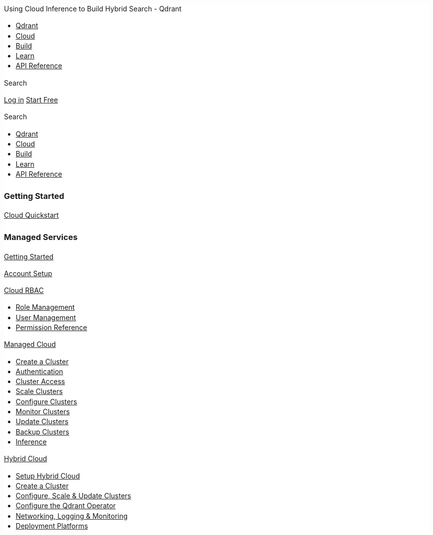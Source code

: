 Using Cloud Inference to Build Hybrid Search - Qdrant

[](https://qdrant.tech/)

- [Qdrant](https://qdrant.tech/documentation/)
- [Cloud](https://qdrant.tech/documentation/cloud-intro/)
- [Build](https://qdrant.tech/documentation/build/)
- [Learn](https://qdrant.tech/articles/)
- [API Reference](https://api.qdrant.tech/api-reference)

Search

[Log in](https://cloud.qdrant.io/login) [Start Free](https://cloud.qdrant.io/signup)

Search

- [Qdrant](https://qdrant.tech/documentation/)
- [Cloud](https://qdrant.tech/documentation/cloud-intro/)
- [Build](https://qdrant.tech/documentation/build/)
- [Learn](https://qdrant.tech/articles/)
- [API Reference](https://api.qdrant.tech/api-reference)

### Getting Started

[Cloud Quickstart](https://qdrant.tech/documentation/cloud-quickstart/)

### Managed Services

[Getting Started](https://qdrant.tech/documentation/cloud-getting-started/)

[Account Setup](https://qdrant.tech/documentation/cloud-account-setup/)

[Cloud RBAC](https://qdrant.tech/documentation/cloud-rbac/)

- [Role Management](https://qdrant.tech/documentation/cloud-rbac/role-management/)
- [User Management](https://qdrant.tech/documentation/cloud-rbac/user-management/)
- [Permission Reference](https://qdrant.tech/documentation/cloud-rbac/permission-reference/)

[Managed Cloud](https://qdrant.tech/documentation/cloud/)

- [Create a Cluster](https://qdrant.tech/documentation/cloud/create-cluster/)
- [Authentication](https://qdrant.tech/documentation/cloud/authentication/)
- [Cluster Access](https://qdrant.tech/documentation/cloud/cluster-access/)
- [Scale Clusters](https://qdrant.tech/documentation/cloud/cluster-scaling/)
- [Configure Clusters](https://qdrant.tech/documentation/cloud/configure-cluster/)
- [Monitor Clusters](https://qdrant.tech/documentation/cloud/cluster-monitoring/)
- [Update Clusters](https://qdrant.tech/documentation/cloud/cluster-upgrades/)
- [Backup Clusters](https://qdrant.tech/documentation/cloud/backups/)
- [Inference](https://qdrant.tech/documentation/cloud/inference/)

[Hybrid Cloud](https://qdrant.tech/documentation/hybrid-cloud/)

- [Setup Hybrid Cloud](https://qdrant.tech/documentation/hybrid-cloud/hybrid-cloud-setup/)
- [Create a Cluster](https://qdrant.tech/documentation/hybrid-cloud/hybrid-cloud-cluster-creation/)
- [Configure, Scale & Update Clusters](https://qdrant.tech/documentation/hybrid-cloud/configure-scale-upgrade/)
- [Configure the Qdrant Operator](https://qdrant.tech/documentation/hybrid-cloud/operator-configuration/)
- [Networking, Logging & Monitoring](https://qdrant.tech/documentation/hybrid-cloud/networking-logging-monitoring/)
- [Deployment Platforms](https://qdrant.tech/documentation/hybrid-cloud/platform-deployment-options/)
